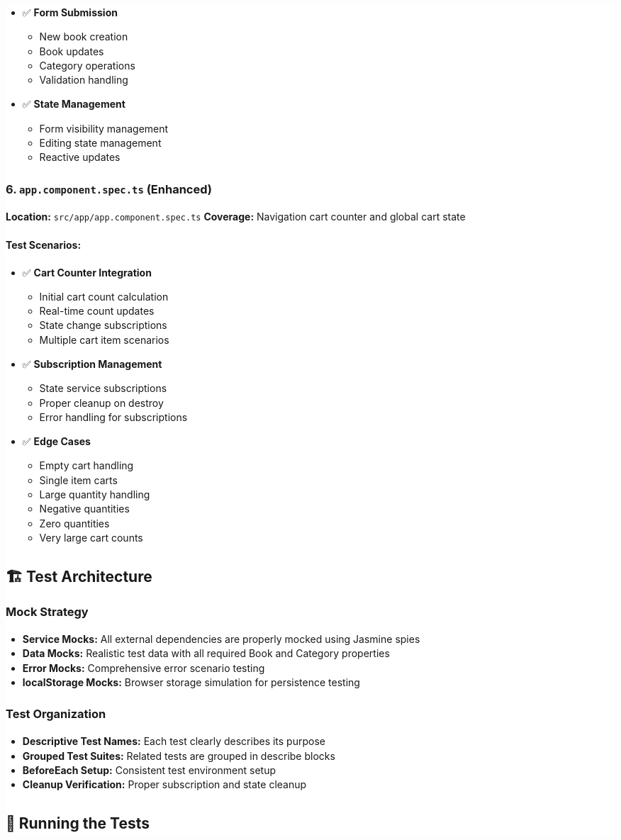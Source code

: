 - ✅ **Form Submission**
  - New book creation
  - Book updates
  - Category operations
  - Validation handling

- ✅ **State Management**
  - Form visibility management
  - Editing state management
  - Reactive updates

### 6. `app.component.spec.ts` (Enhanced)
**Location:** `src/app/app.component.spec.ts`
**Coverage:** Navigation cart counter and global cart state

#### Test Scenarios:
- ✅ **Cart Counter Integration**
  - Initial cart count calculation
  - Real-time count updates
  - State change subscriptions
  - Multiple cart item scenarios

- ✅ **Subscription Management**
  - State service subscriptions
  - Proper cleanup on destroy
  - Error handling for subscriptions

- ✅ **Edge Cases**
  - Empty cart handling
  - Single item carts
  - Large quantity handling
  - Negative quantities
  - Zero quantities
  - Very large cart counts

## 🏗️ Test Architecture

### Mock Strategy
- **Service Mocks:** All external dependencies are properly mocked using Jasmine spies
- **Data Mocks:** Realistic test data with all required Book and Category properties
- **Error Mocks:** Comprehensive error scenario testing
- **localStorage Mocks:** Browser storage simulation for persistence testing

### Test Organization
- **Descriptive Test Names:** Each test clearly describes its purpose
- **Grouped Test Suites:** Related tests are grouped in describe blocks
- **BeforeEach Setup:** Consistent test environment setup
- **Cleanup Verification:** Proper subscription and state cleanup

## 🔧 Running the Tests
